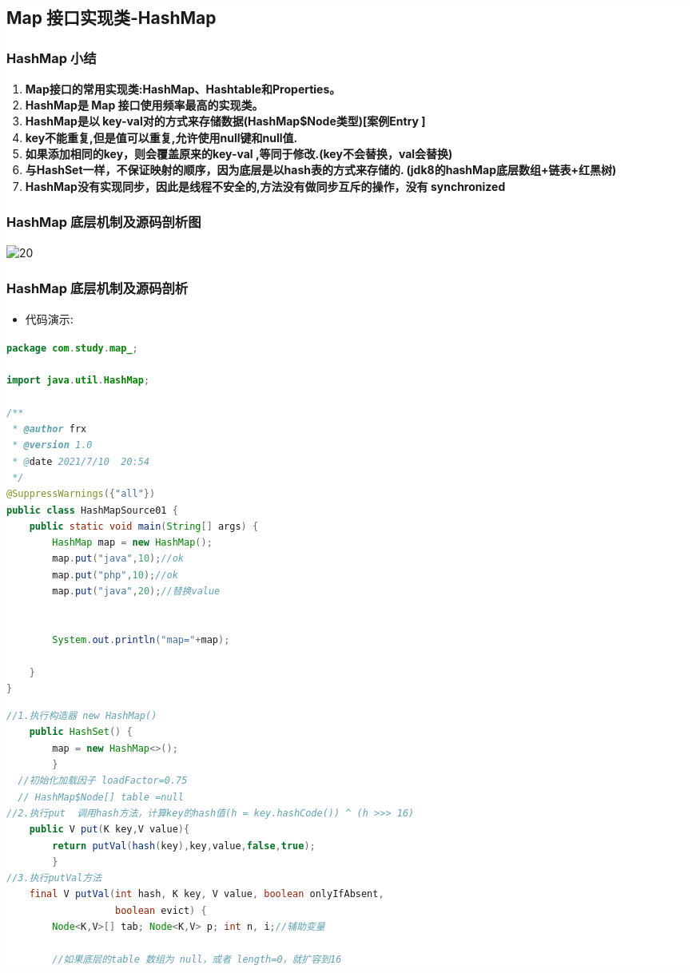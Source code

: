 ## Map 接口实现类-HashMap

### HashMap 小结

1. **Map接口的常用实现类:HashMap、Hashtable和Properties。**
2. **HashMap是 Map 接口使用频率最高的实现类。**
3. **HashMap是以 key-val对的方式来存储数据(HashMap$Node类型)[案例Entry ]**
4. **key不能重复,但是值可以重复,允许使用null键和null值.**
5. **如果添加相同的key，则会覆盖原来的key-val ,等同于修改.(key不会替换，val会替换)**
6. **与HashSet一样，不保证映射的顺序，因为底层是以hash表的方式来存储的. (jdk8的hashMap底层数组+链表+红黑树)**
7. **HashMap没有实现同步，因此是线程不安全的,方法没有做同步互斥的操作，没有
   synchronized**

### HashMap 底层机制及源码剖析图

![20](https://cdn.jsdmirror.com//gh/xustudyxu/image-hosting@master/studynotes/java/images/jihe/32.png)

### HashMap 底层机制及源码剖析

- 代码演示:

```java
package com.study.map_;

import java.util.HashMap;

/**
 * @author frx
 * @version 1.0
 * @date 2021/7/10  20:54
 */
@SuppressWarnings({"all"})
public class HashMapSource01 {
    public static void main(String[] args) {
        HashMap map = new HashMap();
        map.put("java",10);//ok
        map.put("php",10);//ok
        map.put("java",20);//替换value


        System.out.println("map="+map);

    }
}

```

```java
//1.执行构造器 new HashMap()
	public HashSet() {
        map = new HashMap<>();
        }
  //初始化加载因子 loadFactor=0.75
  // HashMap$Node[] table =null
//2.执行put  调用hash方法，计算key的hash值(h = key.hashCode()) ^ (h >>> 16)
    public V put(K key,V value){
        return putVal(hash(key),key,value,false,true);
        }
//3.执行putVal方法
    final V putVal(int hash, K key, V value, boolean onlyIfAbsent,
                   boolean evict) {
        Node<K,V>[] tab; Node<K,V> p; int n, i;//辅助变量
        
        //如果底层的table 数组为 null，或者 length=0，就扩容到16
```
